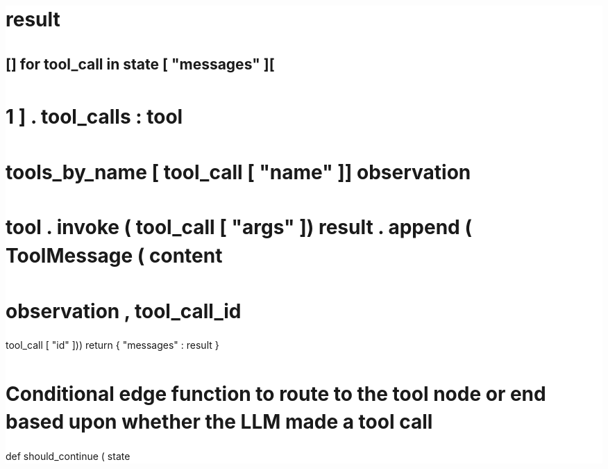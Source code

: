 result
=
[]
for
tool_call
in
state
[
"messages"
][
-
1
]
.
tool_calls
:
tool
=
tools_by_name
[
tool_call
[
"name"
]]
observation
=
tool
.
invoke
(
tool_call
[
"args"
])
result
.
append
(
ToolMessage
(
content
=
observation
,
tool_call_id
=
tool_call
[
"id"
]))
return
{
"messages"
:
result
}
# Conditional edge function to route to the tool node or end based upon whether the LLM made a tool call
def
should_continue
(
state